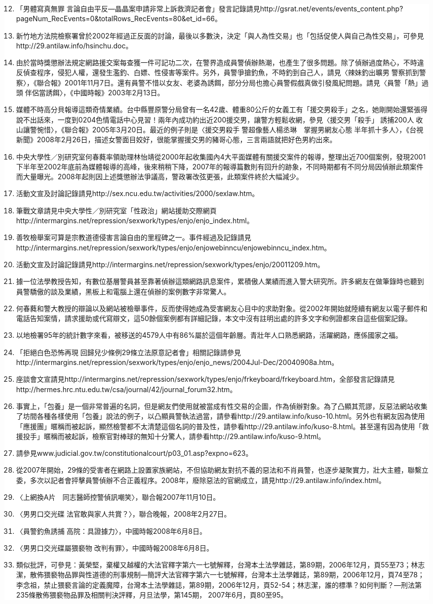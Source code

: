 12. 「男體寫真無罪 言論自由平反—晶晶案申請非常上訴救濟記者會」發言記錄請見http://gsrat.net/events/events_content.php?pageNum_RecEvents=0&totalRows_RecEvents=80&et_id=66。

13. 新竹地方法院檢察署曾於2002年經過正反面的討論，最後以多數決，決定「與人為性交易」也「包括促使人與自己為性交易」，可參見http://29.antilaw.info/hsinchu.doc。

14. 由於當時獎懲辦法規定網路援交案每查獲一件可記功二次，在警界造成員警偵辦熱潮，也產生了很多問題。除了偵辦過度熱心，不時違反偵查程序，侵犯人權，還發生濫釣、白嫖、性侵害等案件。另外，員警爭搶釣魚，不時釣到自己人，請見〈辣妹釣出曠男 警察抓到警察〉，《聯合報》2001年11月7日。還有員警不惜以女友、老婆為誘餌，部分分局也擔心員警假戲真做引發風紀問題。請見〈員警「熱」過頭 伴侶當誘餌〉，《中國時報》2003年2月13日。 　 

15. 媒體不時高分貝報導這類奇情業績。台中縣豐原警分局曾有一名42歲、體重80公斤的女義工有「援交男殺手」之名，她剛開始還緊張得說不出話來，一度到0204色情電話中心見習！兩年內成功約出近200援交男，讓警方輕鬆收網，參見〈援交男「殺手」 誘捕200人 收山讓警惋惜〉，《聯合報》2005年3月20日。最近的例子則是〈援交男殺手 警超像藝人楊丞琳　掌握男網友心態 半年抓十多人〉，《台視新聞》2008年2月26日，描述女警面目姣好，很能掌握援交男的豬哥心態，三言兩語就把好色男約出來。

16. 中央大學性／別研究室何春蕤率領助理林怡靖從2000年起收集國內4大平面媒體有關援交案件的報導，整理出近700個案例，發現2001下半年至2002年底前為媒體報導的高峰，後來稍稍下降，2007年的報導篇數則有回升的跡象，不同時期都有不同分局因偵辦此類案件而大量曝光。2008年起則因上述獎懲辦法爭議高，警政署改弦更張，此類案件終於大幅減少。

17. 活動文宣及討論記錄請見http://sex.ncu.edu.tw/activities/2000/sexlaw.htm。

18. 筆戰文章請見中央大學性／別研究室「性政治」網站援助交際網頁http://intermargins.net/repression/sexwork/types/enjo/enjo_index.html。

19. 善牧檢舉案可算是宗教道德侵害言論自由的里程碑之一。事件經過及記錄請見http://intermargins.net/repression/sexwork/types/enjo/enjowebinncu/enjowebinncu_index.htm。

20. 活動文宣及討論記錄請見http://intermargins.net/repression/sexwork/types/enjo/20011209.htm。

21. 據一位法學教授告知，有數位基層警員甚至靠著偵辦這類網路訊息案件，累積傲人業績而進入警大研究所。許多網友在做筆錄時也聽到員警驕傲的談及業績，黑板上和電腦上還在偵辦的案例數字非常驚人。

22. 何春蕤和警大教授的辯論以及網站被檢舉事件，反而使得她成為受害網友心目中的求助對象。從2002年開始就陸續有網友以電子郵件和電話告知案情，請求援助或代寫辯文，這50餘個案例都有詳細記錄，本文中沒有註明出處的許多文字和例證都來自這些個案記錄。

23. 以地檢署95年的統計數字來看，被移送的4579人中有86%屬於這個年齡層。青壯年人口熟悉網路，活躍網路，應係國家之福。

24. 「拒絕白色恐怖再現 回歸兒少條例29條立法原意記者會」相關記錄請參見http://intermargins.net/repression/sexwork/types/enjo/enjo_news/2004Jul-Dec/20040908a.htm。

25. 座談會文宣請見http://intermargins.net/repression/sexwork/types/enjo/frkeyboard/frkeyboard.htm，全部發言記錄請見http://hermes.hrc.ntu.edu.tw/csa/journal/42/journal_forum32.htm。

26. 事實上，「包養」是一個非常普遍的名詞，但是網友們使用就被當成有性交易的企圖，作為偵辦對象。為了凸顯其荒謬，反惡法網站收集了坊間各種各樣使用「包養」說法的例子，以凸顯員警執法過當，請參看http://29.antilaw.info/kuso-10.html。另外也有網友因為使用「應援團」暱稱而被起訴，顯然檢警都不太清楚這個名詞的普及性，請參看http://29.antilaw.info/kuso-8.html。甚至還有因為使用「救援投手」暱稱而被起訴，檢察官對棒球的無知十分驚人，請參看http://29.antilaw.info/kuso-9.html。

27. 請參見www.judicial.gov.tw/constitutionalcourt/p03_01.asp?expno=623。

28. 從2007年開始，29條的受害者在網路上設置家族網站，不但協助網友對抗不義的惡法和不肖員警，也逐步凝聚實力，壯大主體，聯繫立委，多次以記者會抨擊員警偵辦不合正義程序。2008年，廢除惡法的官網成立，請見http://29.antilaw.info/index.html。

29. 〈上網換A片　同志醫師控警偵訊嘲笑〉，聯合報2007年11月10日。

30. 〈男男口交光碟 法官敢與家人共賞？〉，聯合晚報，2008年2月27日。

31. 〈員警釣魚誘捕 高院：具證據力〉，中國時報2008年6月8日。

32. 〈男男口交光碟屬猥褻物 改判有罪〉，中國時報2008年6月8日。

33. 類似批評，可參見：黃榮堅，棄權又越權的大法官釋字第六一七號解釋，台灣本土法學雜誌，第89期，2006年12月，頁55至73；林志潔，散佈猥褻物品罪與性道德的刑事規制—簡評大法官釋字第六一七號解釋，台灣本土法學雜誌，第89期，2006年12月，頁74至78；李念祖，禁止猥褻言論的定義魔障，台灣本土法學雜誌，第89期，2006年12月，頁52-54；林志潔，誰的標準？如何判斷？—刑法第235條散佈猥褻物品罪及相關判決評釋，月旦法學，第145期， 2007年6月，頁80至95。
